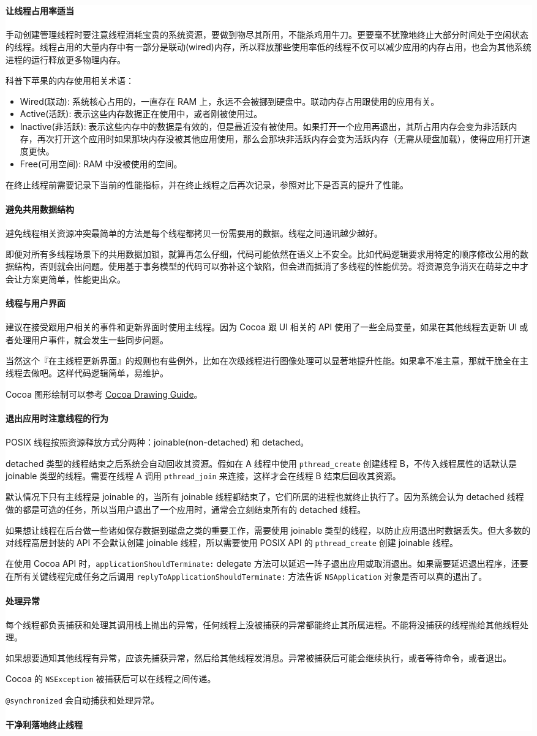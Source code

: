 #### 让线程占用率适当

手动创建管理线程时要注意线程消耗宝贵的系统资源，要做到物尽其所用，不能杀鸡用牛刀。更要毫不犹豫地终止大部分时间处于空闲状态的线程。线程占用的大量内存中有一部分是联动(wired)内存，所以释放那些使用率低的线程不仅可以减少应用的内存占用，也会为其他系统进程的运行释放更多物理内存。

科普下苹果的内存使用相关术语：

- Wired(联动): 系统核心占用的，一直存在 RAM 上，永远不会被挪到硬盘中。联动内存占用跟使用的应用有关。
- Active(活跃): 表示这些内存数据正在使用中，或者刚被使用过。
- Inactive(非活跃): 表示这些内存中的数据是有效的，但是最近没有被使用。如果打开一个应用再退出，其所占用内存会变为非活跃内存，再次打开这个应用时如果那块内存没被其他应用使用，那么会那块非活跃内存会变为活跃内存（无需从硬盘加载），使得应用打开速度更快。
- Free(可用空间): RAM 中没被使用的空间。

在终止线程前需要记录下当前的性能指标，并在终止线程之后再次记录，参照对比下是否真的提升了性能。

#### 避免共用数据结构

避免线程相关资源冲突最简单的方法是每个线程都拷贝一份需要用的数据。线程之间通讯越少越好。

即便对所有多线程场景下的共用数据加锁，就算再怎么仔细，代码可能依然在语义上不安全。比如代码逻辑要求用特定的顺序修改公用的数据结构，否则就会出问题。使用基于事务模型的代码可以弥补这个缺陷，但会进而抵消了多线程的性能优势。将资源竞争消灭在萌芽之中才会让方案更简单，性能更出众。

#### 线程与用户界面

建议在接受跟用户相关的事件和更新界面时使用主线程。因为 Cocoa 跟 UI 相关的 API 使用了一些全局变量，如果在其他线程去更新 UI 或者处理用户事件，就会发生一些同步问题。

当然这个『在主线程更新界面』的规则也有些例外，比如在次级线程进行图像处理可以显著地提升性能。如果拿不准主意，那就干脆全在主线程去做吧。这样代码逻辑简单，易维护。

Cocoa 图形绘制可以参考 [Cocoa Drawing Guide](https://developer.apple.com/library/content/documentation/Cocoa/Conceptual/CocoaDrawingGuide/Introduction/Introduction.html#//apple_ref/doc/uid/TP40003290)。

#### 退出应用时注意线程的行为

POSIX 线程按照资源释放方式分两种：joinable(non-detached) 和 detached。

detached 类型的线程结束之后系统会自动回收其资源。假如在 A 线程中使用 `pthread_create` 创建线程 B，不传入线程属性的话默认是 joinable 类型的线程。需要在线程 A 调用 `pthread_join` 来连接，这样才会在线程 B 结束后回收其资源。

默认情况下只有主线程是 joinable 的，当所有 joinable 线程都结束了，它们所属的进程也就终止执行了。因为系统会认为 detached 线程做的都是可选的任务，所以当用户退出了一个应用时，通常会立刻结束所有的 detached 线程。

如果想让线程在后台做一些诸如保存数据到磁盘之类的重要工作，需要使用 joinable 类型的线程，以防止应用退出时数据丢失。但大多数的对线程高层封装的 API 不会默认创建 joinable 线程，所以需要使用 POSIX API 的 `pthread_create` 创建 joinable 线程。

在使用 Cocoa API 时，`applicationShouldTerminate:` delegate 方法可以延迟一阵子退出应用或取消退出。如果需要延迟退出程序，还要在所有关键线程完成任务之后调用 `replyToApplicationShouldTerminate:` 方法告诉 `NSApplication` 对象是否可以真的退出了。

#### 处理异常

每个线程都负责捕获和处理其调用栈上抛出的异常，任何线程上没被捕获的异常都能终止其所属进程。不能将没捕获的线程抛给其他线程处理。

如果想要通知其他线程有异常，应该先捕获异常，然后给其他线程发消息。异常被捕获后可能会继续执行，或者等待命令，或者退出。

Cocoa 的 `NSException` 被捕获后可以在线程之间传递。

`@synchronized` 会自动捕获和处理异常。


#### 干净利落地终止线程

